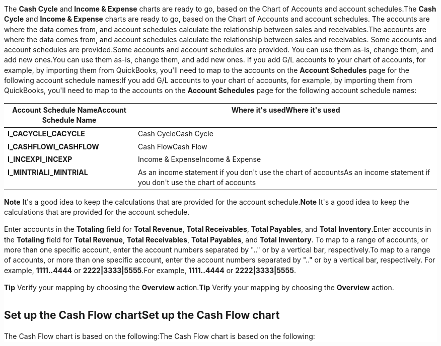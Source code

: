 <span data-ttu-id="1c031-111">The **Cash Cycle** and **Income & Expense** charts are ready to go, based on the Chart of Accounts and account schedules.</span><span class="sxs-lookup"><span data-stu-id="1c031-111">The **Cash Cycle** and **Income & Expense** charts are ready to go, based on the Chart of Accounts and account schedules.</span></span> <span data-ttu-id="1c031-112">The accounts are where the data comes from, and account schedules calculate the relationship between sales and receivables.</span><span class="sxs-lookup"><span data-stu-id="1c031-112">The accounts are where the data comes from, and account schedules calculate the relationship between sales and receivables.</span></span> <span data-ttu-id="1c031-113">Some accounts and account schedules are provided.</span><span class="sxs-lookup"><span data-stu-id="1c031-113">Some accounts and account schedules are provided.</span></span> <span data-ttu-id="1c031-114">You can use them as-is, change them, and add new ones.</span><span class="sxs-lookup"><span data-stu-id="1c031-114">You can use them as-is, change them, and add new ones.</span></span> <span data-ttu-id="1c031-115">If you add G/L accounts to your chart of accounts, for example, by importing them from QuickBooks, you'll need to map to the accounts on the **Account Schedules** page for the following account schedule names:</span><span class="sxs-lookup"><span data-stu-id="1c031-115">If you add G/L accounts to your chart of accounts, for example, by importing them from QuickBooks, you'll need to map to the accounts on the **Account Schedules** page for the following account schedule names:</span></span>  

| <span data-ttu-id="1c031-116">Account Schedule Name</span><span class="sxs-lookup"><span data-stu-id="1c031-116">Account Schedule Name</span></span> | <span data-ttu-id="1c031-117">Where it's used</span><span class="sxs-lookup"><span data-stu-id="1c031-117">Where it's used</span></span> |
| --- | --- |
| <span data-ttu-id="1c031-118">**I_CACYCLE**</span><span class="sxs-lookup"><span data-stu-id="1c031-118">**I_CACYCLE**</span></span> |<span data-ttu-id="1c031-119">Cash Cycle</span><span class="sxs-lookup"><span data-stu-id="1c031-119">Cash Cycle</span></span> |
| <span data-ttu-id="1c031-120">**I_CASHFLOW**</span><span class="sxs-lookup"><span data-stu-id="1c031-120">**I_CASHFLOW**</span></span> |<span data-ttu-id="1c031-121">Cash Flow</span><span class="sxs-lookup"><span data-stu-id="1c031-121">Cash Flow</span></span> |
| <span data-ttu-id="1c031-122">**I_INCEXP**</span><span class="sxs-lookup"><span data-stu-id="1c031-122">**I_INCEXP**</span></span> |<span data-ttu-id="1c031-123">Income & Expense</span><span class="sxs-lookup"><span data-stu-id="1c031-123">Income & Expense</span></span> |
| <span data-ttu-id="1c031-124">**I_MINTRIAL**</span><span class="sxs-lookup"><span data-stu-id="1c031-124">**I_MINTRIAL**</span></span> |<span data-ttu-id="1c031-125">As an income statement if you don't use the chart of accounts</span><span class="sxs-lookup"><span data-stu-id="1c031-125">As an income statement if you don't use the chart of accounts</span></span> |

<span data-ttu-id="1c031-126">**Note** It's a good idea to keep the calculations that are provided for the account schedule.</span><span class="sxs-lookup"><span data-stu-id="1c031-126">**Note** It's a good idea to keep the calculations that are provided for the account schedule.</span></span>  

<span data-ttu-id="1c031-127">Enter accounts in the **Totaling** field for **Total Revenue**, **Total Receivables**, **Total Payables**, and **Total Inventory**.</span><span class="sxs-lookup"><span data-stu-id="1c031-127">Enter accounts in the **Totaling** field for **Total Revenue**, **Total Receivables**, **Total Payables**, and **Total Inventory**.</span></span> <span data-ttu-id="1c031-128">To map to a range of accounts, or more than one specific account, enter the account numbers separated by ".." or by a vertical bar, respectively.</span><span class="sxs-lookup"><span data-stu-id="1c031-128">To map to a range of accounts, or more than one specific account, enter the account numbers separated by ".." or by a vertical bar, respectively.</span></span> <span data-ttu-id="1c031-129">For example, **1111..4444** or **2222|3333|5555**.</span><span class="sxs-lookup"><span data-stu-id="1c031-129">For example, **1111..4444** or **2222|3333|5555**.</span></span>  

<span data-ttu-id="1c031-130">**Tip** Verify your mapping by choosing the **Overview** action.</span><span class="sxs-lookup"><span data-stu-id="1c031-130">**Tip** Verify your mapping by choosing the **Overview** action.</span></span>  

## <a name="set-up-the-cash-flow-chart"></a><span data-ttu-id="1c031-131">Set up the Cash Flow chart</span><span class="sxs-lookup"><span data-stu-id="1c031-131">Set up the Cash Flow chart</span></span>
<span data-ttu-id="1c031-132">The Cash Flow chart is based on the following:</span><span class="sxs-lookup"><span data-stu-id="1c031-132">The Cash Flow chart is based on the following:</span></span>  
